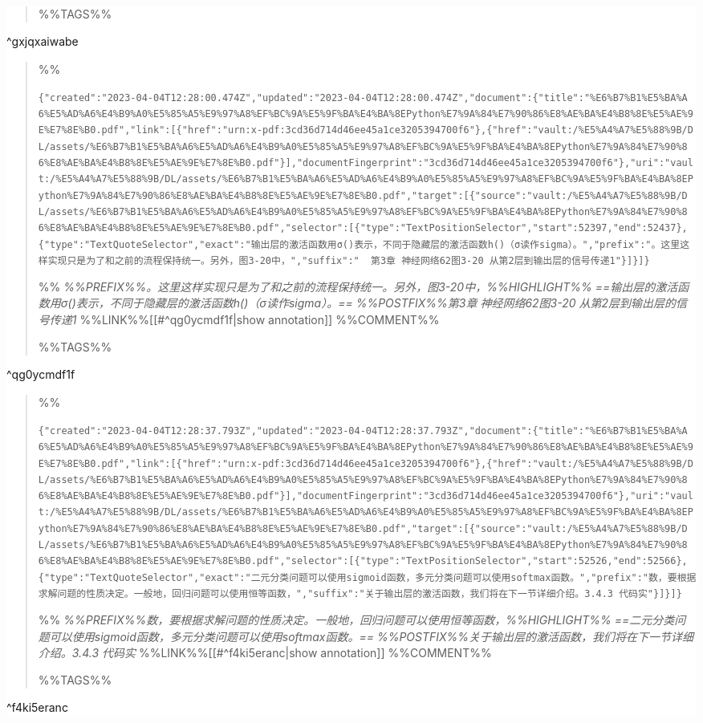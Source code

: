 >
>%%TAGS%%
>
^gxjqxaiwabe


>%%
>```annotation-json
>{"created":"2023-04-04T12:28:00.474Z","updated":"2023-04-04T12:28:00.474Z","document":{"title":"%E6%B7%B1%E5%BA%A6%E5%AD%A6%E4%B9%A0%E5%85%A5%E9%97%A8%EF%BC%9A%E5%9F%BA%E4%BA%8EPython%E7%9A%84%E7%90%86%E8%AE%BA%E4%B8%8E%E5%AE%9E%E7%8E%B0.pdf","link":[{"href":"urn:x-pdf:3cd36d714d46ee45a1ce3205394700f6"},{"href":"vault:/%E5%A4%A7%E5%88%9B/DL/assets/%E6%B7%B1%E5%BA%A6%E5%AD%A6%E4%B9%A0%E5%85%A5%E9%97%A8%EF%BC%9A%E5%9F%BA%E4%BA%8EPython%E7%9A%84%E7%90%86%E8%AE%BA%E4%B8%8E%E5%AE%9E%E7%8E%B0.pdf"}],"documentFingerprint":"3cd36d714d46ee45a1ce3205394700f6"},"uri":"vault:/%E5%A4%A7%E5%88%9B/DL/assets/%E6%B7%B1%E5%BA%A6%E5%AD%A6%E4%B9%A0%E5%85%A5%E9%97%A8%EF%BC%9A%E5%9F%BA%E4%BA%8EPython%E7%9A%84%E7%90%86%E8%AE%BA%E4%B8%8E%E5%AE%9E%E7%8E%B0.pdf","target":[{"source":"vault:/%E5%A4%A7%E5%88%9B/DL/assets/%E6%B7%B1%E5%BA%A6%E5%AD%A6%E4%B9%A0%E5%85%A5%E9%97%A8%EF%BC%9A%E5%9F%BA%E4%BA%8EPython%E7%9A%84%E7%90%86%E8%AE%BA%E4%B8%8E%E5%AE%9E%E7%8E%B0.pdf","selector":[{"type":"TextPositionSelector","start":52397,"end":52437},{"type":"TextQuoteSelector","exact":"输出层的激活函数用σ()表示，不同于隐藏层的激活函数h()（σ读作sigma）。","prefix":"。这里这样实现只是为了和之前的流程保持统一。另外，图3-20中，","suffix":"  第3章 神经网络62图3-20 从第2层到输出层的信号传递1"}]}]}
>```
>%%
>*%%PREFIX%%。这里这样实现只是为了和之前的流程保持统一。另外，图3-20中，%%HIGHLIGHT%% ==输出层的激活函数用σ()表示，不同于隐藏层的激活函数h()（σ读作sigma）。== %%POSTFIX%%第3章 神经网络62图3-20 从第2层到输出层的信号传递1*
>%%LINK%%[[#^qg0ycmdf1f|show annotation]]
>%%COMMENT%%
>
>%%TAGS%%
>
^qg0ycmdf1f


>%%
>```annotation-json
>{"created":"2023-04-04T12:28:37.793Z","updated":"2023-04-04T12:28:37.793Z","document":{"title":"%E6%B7%B1%E5%BA%A6%E5%AD%A6%E4%B9%A0%E5%85%A5%E9%97%A8%EF%BC%9A%E5%9F%BA%E4%BA%8EPython%E7%9A%84%E7%90%86%E8%AE%BA%E4%B8%8E%E5%AE%9E%E7%8E%B0.pdf","link":[{"href":"urn:x-pdf:3cd36d714d46ee45a1ce3205394700f6"},{"href":"vault:/%E5%A4%A7%E5%88%9B/DL/assets/%E6%B7%B1%E5%BA%A6%E5%AD%A6%E4%B9%A0%E5%85%A5%E9%97%A8%EF%BC%9A%E5%9F%BA%E4%BA%8EPython%E7%9A%84%E7%90%86%E8%AE%BA%E4%B8%8E%E5%AE%9E%E7%8E%B0.pdf"}],"documentFingerprint":"3cd36d714d46ee45a1ce3205394700f6"},"uri":"vault:/%E5%A4%A7%E5%88%9B/DL/assets/%E6%B7%B1%E5%BA%A6%E5%AD%A6%E4%B9%A0%E5%85%A5%E9%97%A8%EF%BC%9A%E5%9F%BA%E4%BA%8EPython%E7%9A%84%E7%90%86%E8%AE%BA%E4%B8%8E%E5%AE%9E%E7%8E%B0.pdf","target":[{"source":"vault:/%E5%A4%A7%E5%88%9B/DL/assets/%E6%B7%B1%E5%BA%A6%E5%AD%A6%E4%B9%A0%E5%85%A5%E9%97%A8%EF%BC%9A%E5%9F%BA%E4%BA%8EPython%E7%9A%84%E7%90%86%E8%AE%BA%E4%B8%8E%E5%AE%9E%E7%8E%B0.pdf","selector":[{"type":"TextPositionSelector","start":52526,"end":52566},{"type":"TextQuoteSelector","exact":"二元分类问题可以使用sigmoid函数，多元分类问题可以使用softmax函数。","prefix":"数，要根据求解问题的性质决定。一般地，回归问题可以使用恒等函数，","suffix":"关于输出层的激活函数，我们将在下一节详细介绍。3.4.3 代码实"}]}]}
>```
>%%
>*%%PREFIX%%数，要根据求解问题的性质决定。一般地，回归问题可以使用恒等函数，%%HIGHLIGHT%% ==二元分类问题可以使用sigmoid函数，多元分类问题可以使用softmax函数。== %%POSTFIX%%关于输出层的激活函数，我们将在下一节详细介绍。3.4.3 代码实*
>%%LINK%%[[#^f4ki5eranc|show annotation]]
>%%COMMENT%%
>
>%%TAGS%%
>
^f4ki5eranc
